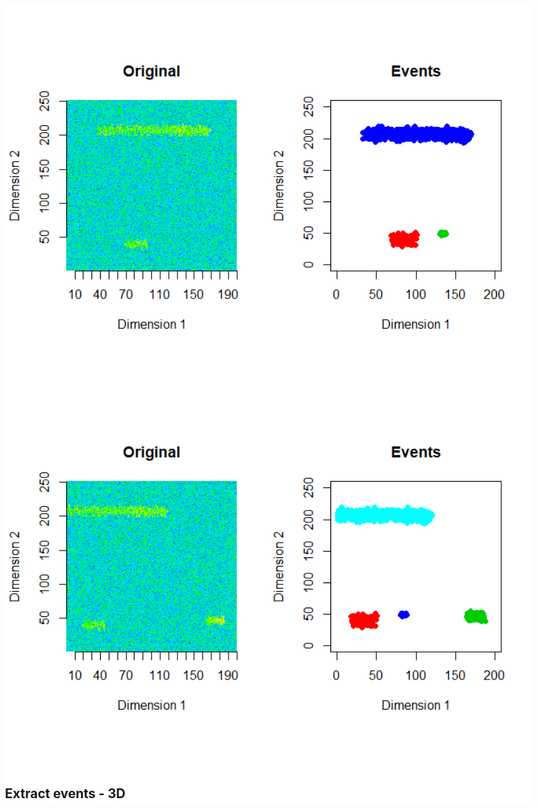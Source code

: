 <img src="man/figures/README-extract-1.png" width="100%" /><img src="man/figures/README-extract-2.png" width="100%" />

Extract events - 3D
-------------------
